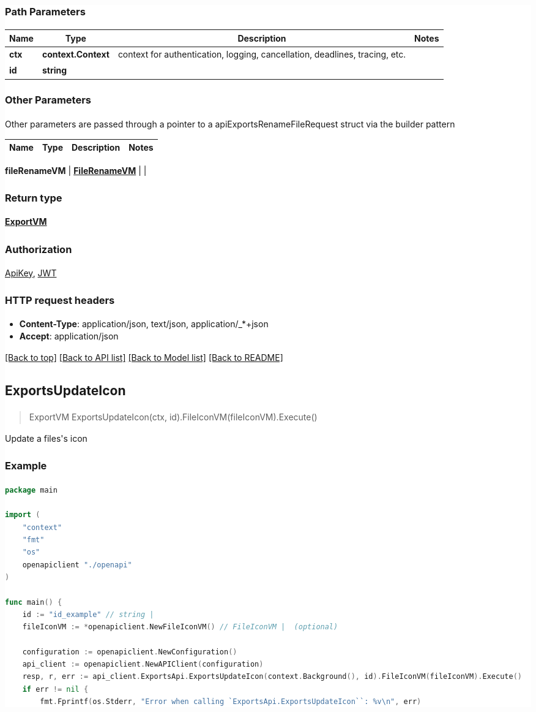 ### Path Parameters


Name | Type | Description  | Notes
------------- | ------------- | ------------- | -------------
**ctx** | **context.Context** | context for authentication, logging, cancellation, deadlines, tracing, etc.
**id** | **string** |  | 

### Other Parameters

Other parameters are passed through a pointer to a apiExportsRenameFileRequest struct via the builder pattern


Name | Type | Description  | Notes
------------- | ------------- | ------------- | -------------

 **fileRenameVM** | [**FileRenameVM**](FileRenameVM.md) |  | 

### Return type

[**ExportVM**](ExportVM.md)

### Authorization

[ApiKey](../README.md#ApiKey), [JWT](../README.md#JWT)

### HTTP request headers

- **Content-Type**: application/json, text/json, application/_*+json
- **Accept**: application/json

[[Back to top]](#) [[Back to API list]](../README.md#documentation-for-api-endpoints)
[[Back to Model list]](../README.md#documentation-for-models)
[[Back to README]](../README.md)


## ExportsUpdateIcon

> ExportVM ExportsUpdateIcon(ctx, id).FileIconVM(fileIconVM).Execute()

Update a files's icon



### Example

```go
package main

import (
    "context"
    "fmt"
    "os"
    openapiclient "./openapi"
)

func main() {
    id := "id_example" // string | 
    fileIconVM := *openapiclient.NewFileIconVM() // FileIconVM |  (optional)

    configuration := openapiclient.NewConfiguration()
    api_client := openapiclient.NewAPIClient(configuration)
    resp, r, err := api_client.ExportsApi.ExportsUpdateIcon(context.Background(), id).FileIconVM(fileIconVM).Execute()
    if err != nil {
        fmt.Fprintf(os.Stderr, "Error when calling `ExportsApi.ExportsUpdateIcon``: %v\n", err)
```